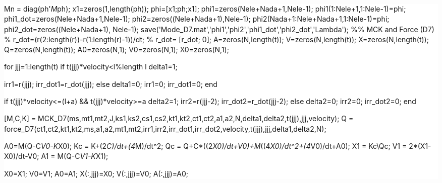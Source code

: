 Mn = diag(ph'*M*ph);
x1=zeros(1,length(ph));
phi=[x1;ph;x1];
phi1=zeros(Nele+Nada+1,Nele-1);
phi1(1:Nele+1,1:Nele-1)=phi;
phi1_dot=zeros(Nele+Nada+1,Nele-1);
phi2=zeros((Nele+Nada+1),Nele-1);
phi2(Nada+1:Nele+Nada+1,1:Nele-1)=phi;
phi2_dot=zeros((Nele+Nada+1), Nele-1);
save('Mode_D7.mat','phi1','phi2','phi1_dot','phi2_dot','Lambda');
%% MCK and Force (D7)
% r_dot=(r(2:length(r))-r(1:length(r)-1))/dt;
% r_dot= [r_dot; 0];
A=zeros(N,length(t));
V=zeros(N,length(t));
X=zeros(N,length(t));
Q=zeros(N,length(t));
A0=zeros(N,1);
V0=zeros(N,1);
X0=zeros(N,1);

for jjj=1:length(t)
 if t(jjj)*velocity<l%length l
 delta1=1;

 irr1=r(jjj);
 irr_dot1=r_dot(jjj);
 else delta1=0;
 irr1=0;
 irr_dot1=0;
 end
 
 if t(jjj)*velocity<=(l+a) && t(jjj)*velocity>=a
 delta2=1;
 irr2=r(jjj-2);
 irr_dot2=r_dot(jjj-2);
 else delta2=0;
 irr2=0;
 irr_dot2=0;
 end

[M,C,K] = MCK_D7(ms,mt1,mt2,J,ks1,ks2,cs1,cs2,kt1,kt2,ct1,ct2,a1,a2,N,delta1,delta2,t(jjj),jjj,velocity);
Q = force_D7(ct1,ct2,kt1,kt2,ms,a1,a2,mt1,mt2,irr1,irr2,irr_dot1,irr_dot2,velocity,t(jjj),jjj,delta1,delta2,N);
 
 A0=M\(Q-C*V0-K*X0);
 Kc = K+(2*C)/dt+(4*M)/dt^2;
 Qc = Q+C*((2*X0)/dt+V0)+M*((4*X0)/dt^2+(4*V0)/dt+A0);
 X1 = Kc\Qc;
 V1 = 2*(X1-X0)/dt-V0;
 A1 = M\(Q-C*V1-K*X1);

 X0=X1;
 V0=V1;
 A0=A1;
 X(:,jjj)=X0;
 V(:,jjj)=V0;
 A(:,jjj)=A0;
 